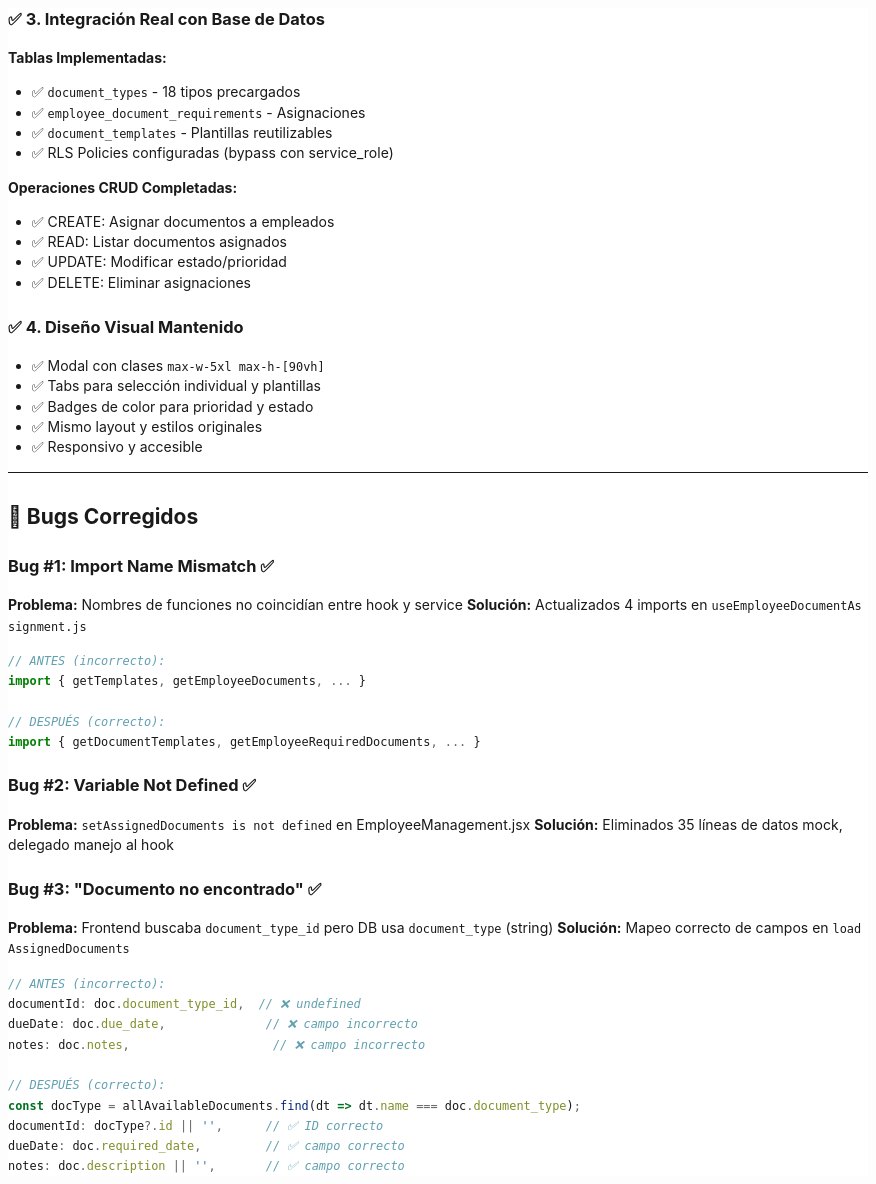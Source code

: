 ### ✅ 3. Integración Real con Base de Datos

**Tablas Implementadas:**
- ✅ `document_types` - 18 tipos precargados
- ✅ `employee_document_requirements` - Asignaciones
- ✅ `document_templates` - Plantillas reutilizables
- ✅ RLS Policies configuradas (bypass con service_role)

**Operaciones CRUD Completadas:**
- ✅ CREATE: Asignar documentos a empleados
- ✅ READ: Listar documentos asignados
- ✅ UPDATE: Modificar estado/prioridad
- ✅ DELETE: Eliminar asignaciones

### ✅ 4. Diseño Visual Mantenido

- ✅ Modal con clases `max-w-5xl max-h-[90vh]`
- ✅ Tabs para selección individual y plantillas
- ✅ Badges de color para prioridad y estado
- ✅ Mismo layout y estilos originales
- ✅ Responsivo y accesible

---

## 🐛 Bugs Corregidos

### Bug #1: Import Name Mismatch ✅
**Problema:** Nombres de funciones no coincidían entre hook y service
**Solución:** Actualizados 4 imports en `useEmployeeDocumentAssignment.js`

```javascript
// ANTES (incorrecto):
import { getTemplates, getEmployeeDocuments, ... }

// DESPUÉS (correcto):
import { getDocumentTemplates, getEmployeeRequiredDocuments, ... }
```

### Bug #2: Variable Not Defined ✅
**Problema:** `setAssignedDocuments is not defined` en EmployeeManagement.jsx
**Solución:** Eliminados 35 líneas de datos mock, delegado manejo al hook

### Bug #3: "Documento no encontrado" ✅
**Problema:** Frontend buscaba `document_type_id` pero DB usa `document_type` (string)
**Solución:** Mapeo correcto de campos en `loadAssignedDocuments`

```javascript
// ANTES (incorrecto):
documentId: doc.document_type_id,  // ❌ undefined
dueDate: doc.due_date,              // ❌ campo incorrecto
notes: doc.notes,                    // ❌ campo incorrecto

// DESPUÉS (correcto):
const docType = allAvailableDocuments.find(dt => dt.name === doc.document_type);
documentId: docType?.id || '',      // ✅ ID correcto
dueDate: doc.required_date,         // ✅ campo correcto
notes: doc.description || '',       // ✅ campo correcto
```
